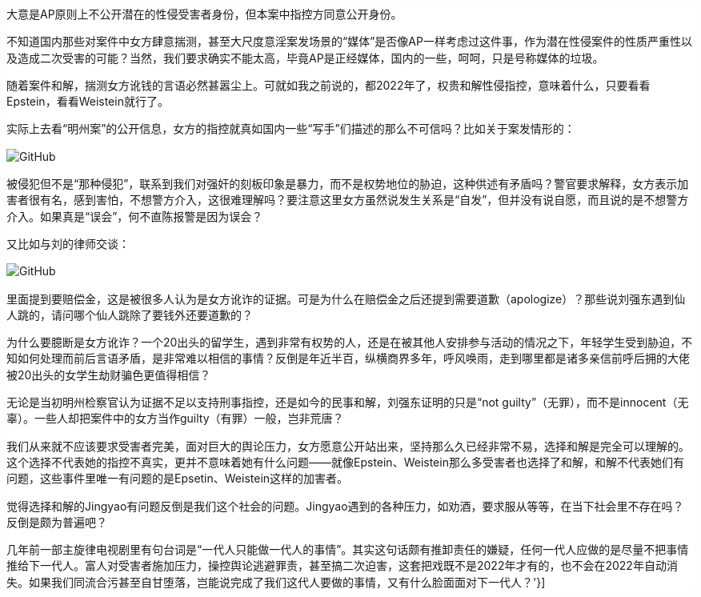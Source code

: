 大意是AP原则上不公开潜在的性侵受害者身份，但本案中指控方同意公开身份。

不知道国内那些对案件中女方肆意揣测，甚至大尺度意淫案发场景的“媒体”是否像AP一样考虑过这件事，作为潜在性侵案件的性质严重性以及造成二次受害的可能？当然，我们要求确实不能太高，毕竟AP是正经媒体，国内的一些，呵呵，只是号称媒体的垃圾。

随着案件和解，揣测女方讹钱的言语必然甚嚣尘上。可就如我之前说的，都2022年了，权贵和解性侵指控，意味着什么，只要看看Epstein，看看Weistein就行了。

实际上去看“明州案”的公开信息，女方的指控就真如国内一些“写手”们描述的那么不可信吗？比如关于案发情形的：

![GitHub](https://chinadigitaltimes.net/chinese/files/2022/10/post-687783-633a8b6721e9e.png)

被侵犯但不是“那种侵犯”，联系到我们对强奸的刻板印象是暴力，而不是权势地位的胁迫，这种供述有矛盾吗？警官要求解释，女方表示加害者很有名，感到害怕，不想警方介入，这很难理解吗？要注意这里女方虽然说发生关系是“自发”，但并没有说自愿，而且说的是不想警方介入。如果真是“误会”，何不直陈报警是因为误会？

又比如与刘的律师交谈：

![GitHub](https://chinadigitaltimes.net/chinese/files/2022/10/post-687783-633a8b672861f.png)

里面提到要赔偿金，这是被很多人认为是女方讹诈的证据。可是为什么在赔偿金之后还提到需要道歉（apologize）？那些说刘强东遇到仙人跳的，请问哪个仙人跳除了要钱外还要道歉的？

为什么要臆断是女方讹诈？一个20出头的留学生，遇到非常有权势的人，还是在被其他人安排参与活动的情况之下，年轻学生受到胁迫，不知如何处理而前后言语矛盾，是非常难以相信的事情？反倒是年近半百，纵横商界多年，呼风唤雨，走到哪里都是诸多亲信前呼后拥的大佬被20出头的女学生劫财骗色更值得相信？

无论是当初明州检察官认为证据不足以支持刑事指控，还是如今的民事和解，刘强东证明的只是“not guilty”（无罪），而不是innocent（无辜）。一些人却把案件中的女方当作guilty（有罪）一般，岂非荒唐？

我们从来就不应该要求受害者完美，面对巨大的舆论压力，女方愿意公开站出来，坚持那么久已经非常不易，选择和解是完全可以理解的。这个选择不代表她的指控不真实，更并不意味着她有什么问题——就像Epstein、Weistein那么多受害者也选择了和解，和解不代表她们有问题，这些事件里唯一有问题的是Epsetin、Weistein这样的加害者。

觉得选择和解的Jingyao有问题反倒是我们这个社会的问题。Jingyao遇到的各种压力，如劝酒，要求服从等等，在当下社会里不存在吗？反倒是颇为普遍吧？

几年前一部主旋律电视剧里有句台词是“一代人只能做一代人的事情”。其实这句话颇有推卸责任的嫌疑，任何一代人应做的是尽量不把事情推给下一代人。富人对受害者施加压力，操控舆论逃避罪责，甚至搞二次迫害，这套把戏既不是2022年才有的，也不会在2022年自动消失。如果我们同流合污甚至自甘堕落，岂能说完成了我们这代人要做的事情，又有什么脸面面对下一代人？'}]
